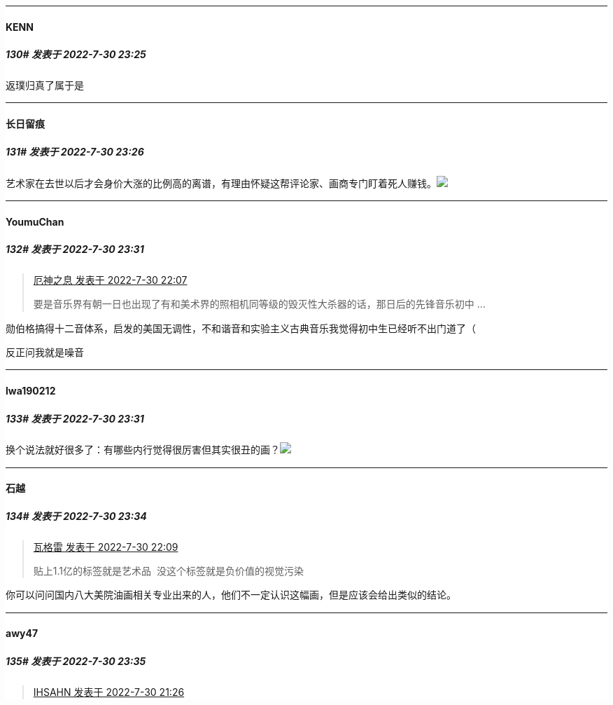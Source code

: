 *****

####  KENN  
##### 130#       发表于 2022-7-30 23:25

返璞归真了属于是

*****

####  长日留痕  
##### 131#       发表于 2022-7-30 23:26

艺术家在去世以后才会身价大涨的比例高的离谱，有理由怀疑这帮评论家、画商专门盯着死人赚钱。<img src="https://static.saraba1st.com/image/smiley/face2017/048.png" referrerpolicy="no-referrer">

*****

####  YoumuChan  
##### 132#       发表于 2022-7-30 23:31

<blockquote><a href="httphttps://bbs.saraba1st.com/2b/forum.php?mod=redirect&amp;goto=findpost&amp;pid=56872495&amp;ptid=2084414" target="_blank">厄神之息 发表于 2022-7-30 22:07</a>

要是音乐界有朝一日也出现了有和美术界的照相机同等级的毁灭性大杀器的话，那日后的先锋音乐初中 ...</blockquote>
勋伯格搞得十二音体系，启发的美国无调性，不和谐音和实验主义古典音乐我觉得初中生已经听不出门道了（

反正问我就是噪音

*****

####  lwa190212  
##### 133#       发表于 2022-7-30 23:31

换个说法就好很多了：有哪些内行觉得很厉害但其实很丑的画？<img src="https://static.saraba1st.com/image/smiley/face2017/026.png" referrerpolicy="no-referrer">



*****

####  石越  
##### 134#       发表于 2022-7-30 23:34

<blockquote><a href="httphttps://bbs.saraba1st.com/2b/forum.php?mod=redirect&amp;goto=findpost&amp;pid=56872521&amp;ptid=2084414" target="_blank">瓦格雷 发表于 2022-7-30 22:09</a>

贴上1.1亿的标签就是艺术品  没这个标签就是负价值的视觉污染</blockquote>
你可以问问国内八大美院油画相关专业出来的人，他们不一定认识这幅画，但是应该会给出类似的结论。

*****

####  awy47  
##### 135#       发表于 2022-7-30 23:35

<blockquote><a href="httphttps://bbs.saraba1st.com/2b/forum.php?mod=redirect&amp;goto=findpost&amp;pid=56871813&amp;ptid=2084414" target="_blank">IHSAHN 发表于 2022-7-30 21:26</a>
